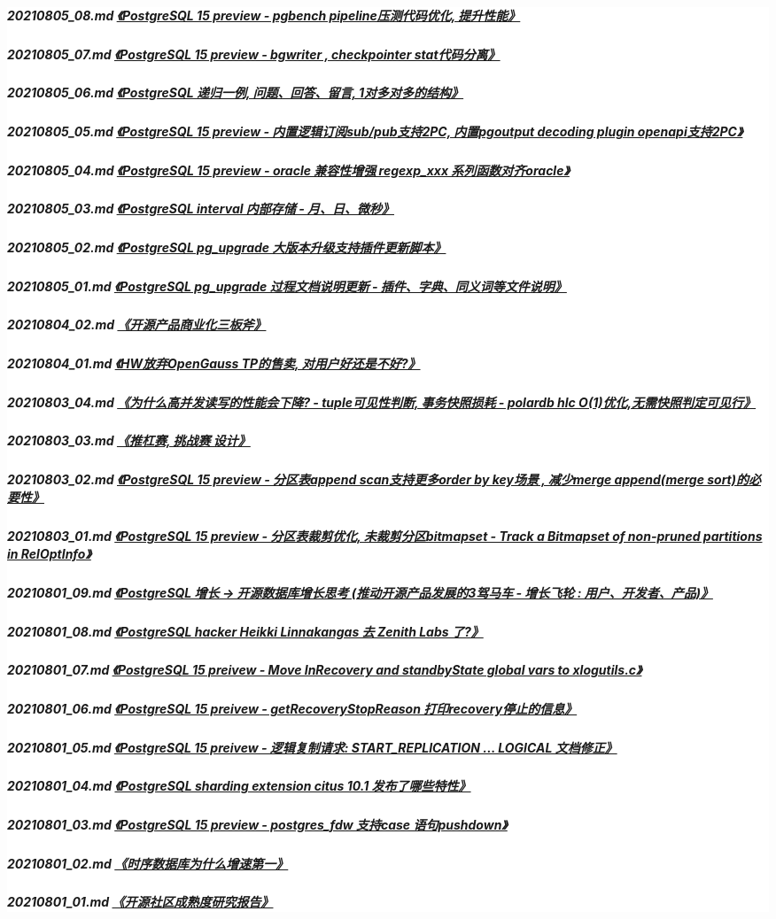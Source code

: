 ##### 20210805_08.md   [《PostgreSQL 15 preview - pgbench pipeline压测代码优化, 提升性能》](20210805_08.md)  
##### 20210805_07.md   [《PostgreSQL 15 preview - bgwriter , checkpointer stat代码分离》](20210805_07.md)  
##### 20210805_06.md   [《PostgreSQL 递归一例, 问题、回答、留言, 1对多对多的结构》](20210805_06.md)  
##### 20210805_05.md   [《PostgreSQL 15 preview - 内置逻辑订阅sub/pub支持2PC, 内置pgoutput decoding plugin openapi支持2PC》](20210805_05.md)  
##### 20210805_04.md   [《PostgreSQL 15 preview - oracle 兼容性增强 regexp_xxx 系列函数对齐oracle》](20210805_04.md)  
##### 20210805_03.md   [《PostgreSQL interval 内部存储 - 月、日、微秒》](20210805_03.md)  
##### 20210805_02.md   [《PostgreSQL pg_upgrade 大版本升级支持插件更新脚本》](20210805_02.md)  
##### 20210805_01.md   [《PostgreSQL pg_upgrade 过程文档说明更新 - 插件、字典、同义词等文件说明》](20210805_01.md)  
##### 20210804_02.md   [《开源产品商业化三板斧》](20210804_02.md)  
##### 20210804_01.md   [《HW放弃OpenGauss TP的售卖, 对用户好还是不好?》](20210804_01.md)  
##### 20210803_04.md   [《为什么高并发读写的性能会下降?  - tuple可见性判断, 事务快照损耗 - polardb hlc O(1)优化,无需快照判定可见行》](20210803_04.md)  
##### 20210803_03.md   [《推杠赛, 挑战赛 设计》](20210803_03.md)  
##### 20210803_02.md   [《PostgreSQL 15 preview - 分区表append scan支持更多order by key场景 , 减少merge append(merge sort)的必要性》](20210803_02.md)  
##### 20210803_01.md   [《PostgreSQL 15 preview - 分区表裁剪优化, 未裁剪分区bitmapset - Track a Bitmapset of non-pruned partitions in RelOptInfo》](20210803_01.md)  
##### 20210801_09.md   [《PostgreSQL 增长 -> 开源数据库增长思考 (推动开源产品发展的3驾马车 - 增长飞轮 : 用户、开发者、产品)》](20210801_09.md)  
##### 20210801_08.md   [《PostgreSQL hacker Heikki Linnakangas 去 Zenith Labs 了?》](20210801_08.md)  
##### 20210801_07.md   [《PostgreSQL 15 preivew - Move InRecovery and standbyState global vars to xlogutils.c》](20210801_07.md)  
##### 20210801_06.md   [《PostgreSQL 15 preivew - getRecoveryStopReason 打印recovery停止的信息》](20210801_06.md)  
##### 20210801_05.md   [《PostgreSQL 15 preivew - 逻辑复制请求: START_REPLICATION ... LOGICAL 文档修正》](20210801_05.md)  
##### 20210801_04.md   [《PostgreSQL sharding extension citus 10.1 发布了哪些特性》](20210801_04.md)  
##### 20210801_03.md   [《PostgreSQL 15 preview - postgres_fdw 支持case 语句pushdown》](20210801_03.md)  
##### 20210801_02.md   [《时序数据库为什么增速第一》](20210801_02.md)  
##### 20210801_01.md   [《开源社区成熟度研究报告》](20210801_01.md)  
